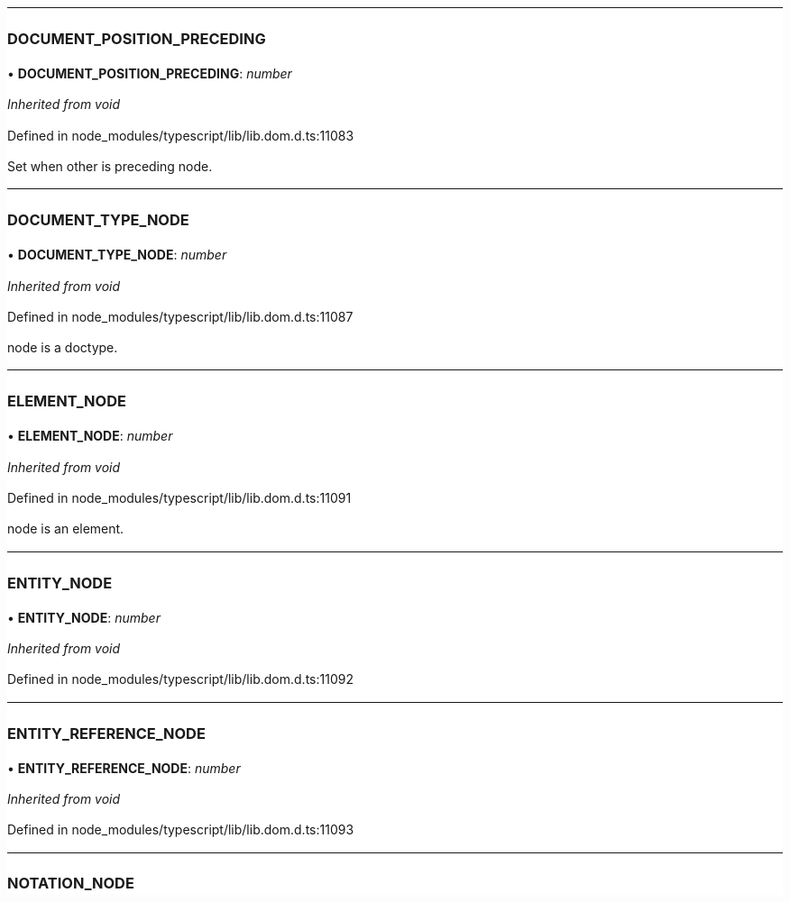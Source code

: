 ___

###  DOCUMENT_POSITION_PRECEDING

• **DOCUMENT_POSITION_PRECEDING**: *number*

*Inherited from void*

Defined in node_modules/typescript/lib/lib.dom.d.ts:11083

Set when other is preceding node.

___

###  DOCUMENT_TYPE_NODE

• **DOCUMENT_TYPE_NODE**: *number*

*Inherited from void*

Defined in node_modules/typescript/lib/lib.dom.d.ts:11087

node is a doctype.

___

###  ELEMENT_NODE

• **ELEMENT_NODE**: *number*

*Inherited from void*

Defined in node_modules/typescript/lib/lib.dom.d.ts:11091

node is an element.

___

###  ENTITY_NODE

• **ENTITY_NODE**: *number*

*Inherited from void*

Defined in node_modules/typescript/lib/lib.dom.d.ts:11092

___

###  ENTITY_REFERENCE_NODE

• **ENTITY_REFERENCE_NODE**: *number*

*Inherited from void*

Defined in node_modules/typescript/lib/lib.dom.d.ts:11093

___

###  NOTATION_NODE
